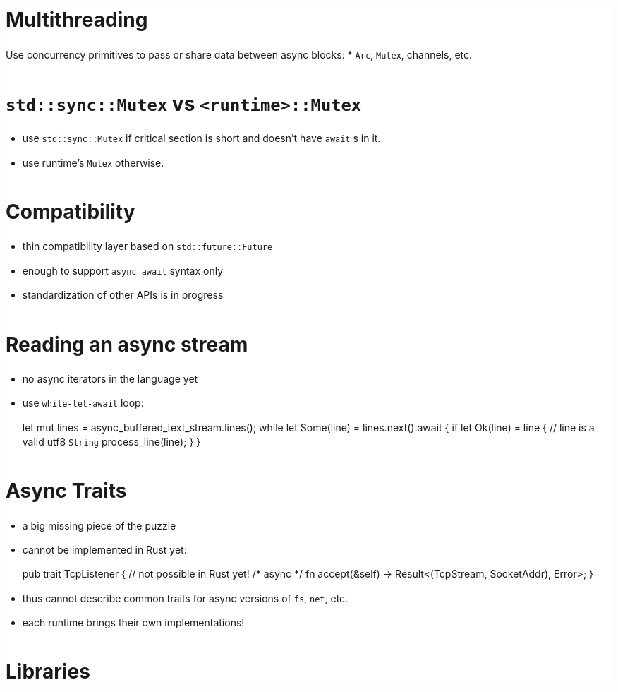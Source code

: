 Multithreading
==============

Use concurrency primitives to pass or share data between async blocks:
\* `Arc`, `Mutex`, channels, etc.

`std::sync::Mutex` vs `<runtime>::Mutex`
========================================

-   use `std::sync::Mutex` if critical section is short and doesn’t have
    `await` s in it.

-   use runtime’s `Mutex` otherwise.

Compatibility
=============

-   thin compatibility layer based on `std::future::Future`

-   enough to support `async await` syntax only

-   standardization of other APIs is in progress

Reading an async stream
=======================

-   no async iterators in the language yet

-   use `while-let-await` loop:



    let mut lines = async_buffered_text_stream.lines();
    while let Some(line) = lines.next().await {
        if let Ok(line) = line {
            // line is a valid utf8 `String`
            process_line(line);
        }
    }

Async Traits
============

-   a big missing piece of the puzzle

-   cannot be implemented in Rust yet:



    pub trait TcpListener {
        // not possible in Rust yet!
        /* async */ fn accept(&self) -> Result<(TcpStream, SocketAddr), Error>;
    }

-   thus cannot describe common traits for async versions of `fs`,
    `net`, etc.

-   each runtime brings their own implementations!

Libraries
=========
